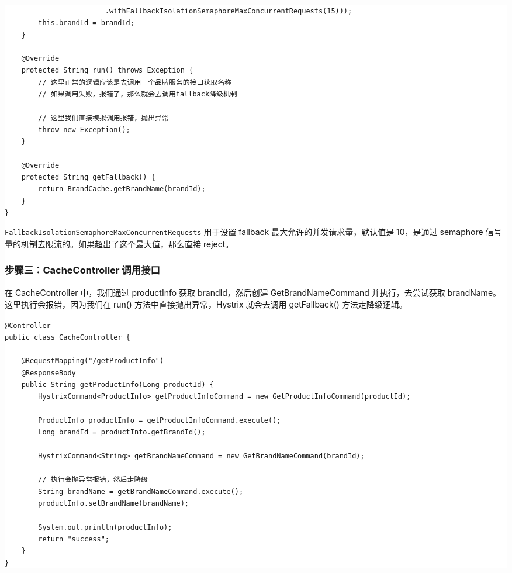 ```
                        .withFallbackIsolationSemaphoreMaxConcurrentRequests(15)));
        this.brandId = brandId;
    }

    @Override
    protected String run() throws Exception {
        // 这里正常的逻辑应该是去调用一个品牌服务的接口获取名称
        // 如果调用失败，报错了，那么就会去调用fallback降级机制

        // 这里我们直接模拟调用报错，抛出异常
        throw new Exception();
    }

    @Override
    protected String getFallback() {
        return BrandCache.getBrandName(brandId);
    }
}
```

`FallbackIsolationSemaphoreMaxConcurrentRequests` 用于设置 fallback 最大允许的并发请求量，默认值是 10，是通过 semaphore 信号量的机制去限流的。如果超出了这个最大值，那么直接 reject。

### 步骤三：CacheController 调用接口

在 CacheController 中，我们通过 productInfo 获取 brandId，然后创建 GetBrandNameCommand 并执行，去尝试获取 brandName。这里执行会报错，因为我们在 run() 方法中直接抛出异常，Hystrix 就会去调用 getFallback() 方法走降级逻辑。

```
@Controller
public class CacheController {

    @RequestMapping("/getProductInfo")
    @ResponseBody
    public String getProductInfo(Long productId) {
        HystrixCommand<ProductInfo> getProductInfoCommand = new GetProductInfoCommand(productId);

        ProductInfo productInfo = getProductInfoCommand.execute();
        Long brandId = productInfo.getBrandId();

        HystrixCommand<String> getBrandNameCommand = new GetBrandNameCommand(brandId);

        // 执行会抛异常报错，然后走降级
        String brandName = getBrandNameCommand.execute();
        productInfo.setBrandName(brandName);

        System.out.println(productInfo);
        return "success";
    }
}
```
